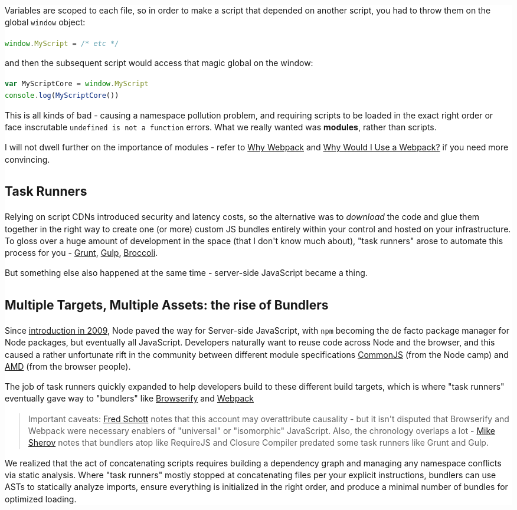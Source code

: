 Variables are scoped to each file, so in order to make a script that depended on another script, you had to throw them on the global `window` object:

```js
window.MyScript = /* etc */
```

and then the subsequent script would access that magic global on the window:

```js
var MyScriptCore = window.MyScript
console.log(MyScriptCore())
```

This is all kinds of bad - causing a namespace pollution problem, and requiring scripts to be loaded in the exact right order or face inscrutable `undefined is not a function` errors. What we really wanted was **modules**, rather than scripts.

I will not dwell further on the importance of modules - refer to [Why Webpack](https://webpack.js.org/concepts/why-webpack/) and [Why Would I Use a Webpack?](http://tinselcity.net/whys/packers) if you need more convincing.

## Task Runners

Relying on script CDNs introduced security and latency costs, so the alternative was to _download_ the code and glue them together in the right way to create one (or more) custom JS bundles entirely within your control and hosted on your infrastructure. To gloss over a huge amount of development in the space (that I don't know much about), "task runners" arose to automate this process for you - [Grunt](https://gruntjs.com/), [Gulp](https://gulpjs.com/), [Broccoli](https://broccoli.build/).

But something else also happened at the same time - server-side JavaScript became a thing.

## Multiple Targets, Multiple Assets: the rise of Bundlers

Since [introduction in 2009](https://blog.risingstack.com/history-of-node-js/), Node paved the way for Server-side JavaScript, with `npm` becoming the de facto package manager for Node packages, but eventually all JavaScript. Developers naturally want to reuse code across Node and the browser, and this caused a rather unfortunate rift in the community between different module specifications [CommonJS](https://requirejs.org/docs/commonjs.html) (from the Node camp) and [AMD](https://en.wikipedia.org/wiki/Asynchronous_module_definition) (from the browser people).

The job of task runners quickly expanded to help developers build to these different build targets, which is where "task runners" eventually gave way to "bundlers" like [Browserify](http://browserify.org/) and [Webpack](http://webpack.js.org/)

> Important caveats: [Fred Schott](https://twitter.com/FredKSchott/status/1216858767410622464) notes that this account may overattribute causality - but it isn't disputed that Browserify and Webpack were necessary enablers of "universal" or "isomorphic" JavaScript. Also, the chronology overlaps a lot - [Mike Sherov](https://twitter.com/mikesherov/status/1216875477627031552) notes that bundlers atop like RequireJS and Closure Compiler predated some task runners like Grunt and Gulp.

We realized that the act of concatenating scripts requires building a dependency graph and managing any namespace conflicts via static analysis. Where "task runners" mostly stopped at concatenating files per your explicit instructions, bundlers can use ASTs to statically analyze imports, ensure everything is initialized in the right order, and produce a minimal number of bundles for optimized loading.

